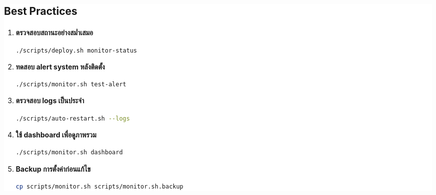 ## Best Practices

1. **ตรวจสอบสถานะอย่างสม่ำเสมอ**
   ```bash
   ./scripts/deploy.sh monitor-status
   ```

2. **ทดสอบ alert system หลังติดตั้ง**
   ```bash
   ./scripts/monitor.sh test-alert
   ```

3. **ตรวจสอบ logs เป็นประจำ**
   ```bash
   ./scripts/auto-restart.sh --logs
   ```

4. **ใช้ dashboard เพื่อดูภาพรวม**
   ```bash
   ./scripts/monitor.sh dashboard
   ```

5. **Backup การตั้งค่าก่อนแก้ไข**
   ```bash
   cp scripts/monitor.sh scripts/monitor.sh.backup
   ```
